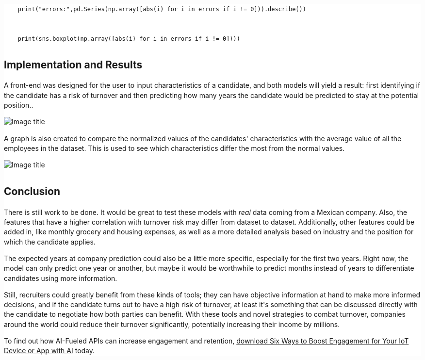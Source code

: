     
        print("errors:",pd.Series(np.array([abs(i) for i in errors if i != 0])).describe())
    
    
        print(sns.boxplot(np.array([abs(i) for i in errors if i != 0])))

## **Implementation and Results**

A front-end was designed for the user to input characteristics of a candidate, and both models will yield a result: first identifying if the candidate has a risk of turnover and then predicting how many years the candidate would be predicted to stay at the potential position..

![Image title](https://dzone.com/storage/temp/7789908-interface-turnover.png)

A graph is also created to compare the normalized values of the candidates' characteristics with the average value of all the employees in the dataset. This is used to see which characteristics differ the most from the normal values.

![Image title](https://dzone.com/storage/temp/7789910-results-turnover.png)

## **Conclusion**

There is still work to be done. It would be great to test these models with _real_ data coming from a Mexican company. Also, the features that have a higher correlation with turnover risk may differ from dataset to dataset. Additionally, other features could be added in, like monthly grocery and housing expenses, as well as a more detailed analysis based on industry and the position for which the candidate applies.

The expected years at company prediction could also be a little more specific, especially for the first two years. Right now, the model can only predict one year or another, but maybe it would be worthwhile to predict months instead of years to differentiate candidates using more information.

Still, recruiters could greatly benefit from these kinds of tools; they can have objective information at hand to make more informed decisions, and if the candidate turns out to have a high risk of turnover, at least it's something that can be discussed directly with the candidate to negotiate how both parties can benefit. With these tools and novel strategies to combat turnover, companies around the world could reduce their turnover significantly, potentially increasing their income by millions.

To find out how AI-Fueled APIs can increase engagement and retention, [download Six Ways to Boost Engagement for Your IoT Device or App with AI](https://dzone.com/go?i=244222&u=https%3A%2F%2Fhubs.ly%2FH08wTJ50) today.
